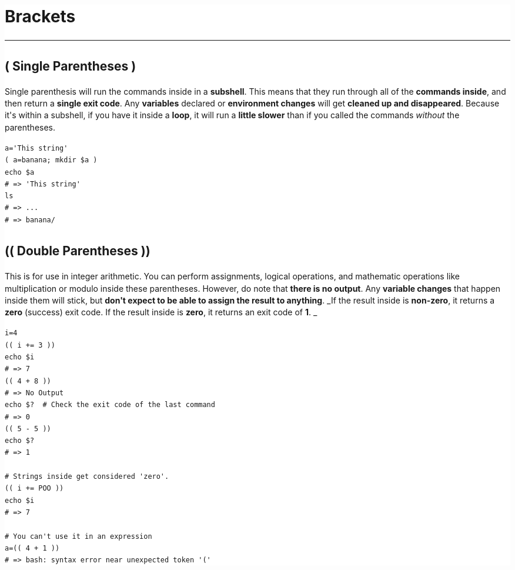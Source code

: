 # Brackets
---

## ( Single Parentheses )

Single parenthesis will run the commands inside in a **subshell**. This means that they run through all of the **commands inside**, and then return a **single exit code**. Any **variables** declared or **environment changes** will get **cleaned up and disappeared**. Because it's within a subshell, if you have it inside a **loop**, it will run a **little slower** than if you called the commands _without_ the parentheses.  

``` shell
a='This string'
( a=banana; mkdir $a )
echo $a
# => 'This string'
ls
# => ...
# => banana/
```


## (( Double Parentheses ))

This is for use in integer arithmetic. You can perform assignments, logical operations, and mathematic operations like multiplication or modulo inside these parentheses. However, do note that **there is no output**. Any **variable changes** that happen inside them will stick, but **don't expect to be able to assign the result to anything**.
_If the result inside is **non-zero**, it returns a **zero** (success) exit code. If the result inside is **zero**, it returns an exit code of **1**. _

```shell
i=4
(( i += 3 ))
echo $i
# => 7
(( 4 + 8 ))
# => No Output
echo $?  # Check the exit code of the last command
# => 0
(( 5 - 5 ))
echo $?
# => 1

# Strings inside get considered 'zero'.
(( i += POO ))
echo $i
# => 7

# You can't use it in an expression
a=(( 4 + 1 ))
# => bash: syntax error near unexpected token '('
```
